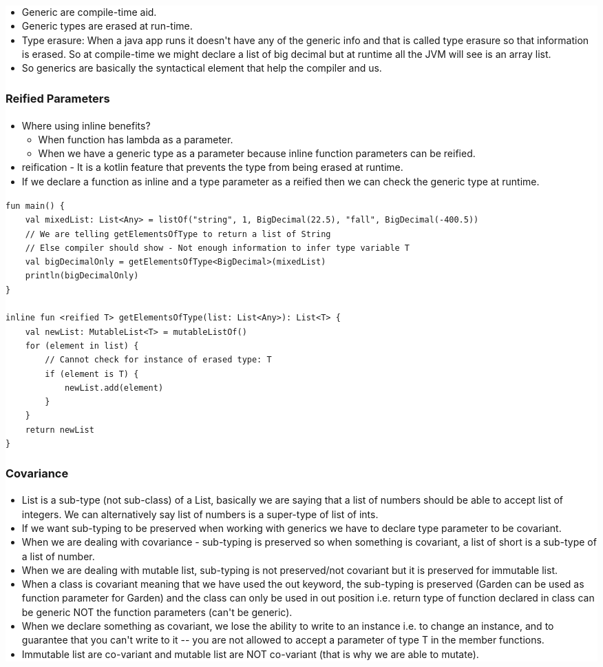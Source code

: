 - Generic are compile-time aid.
- Generic types are erased at run-time.
- Type erasure: When a java app runs it doesn't have any of the generic info and that is called type erasure so that information is erased. So at compile-time we might declare a list of big decimal but at runtime all the JVM will see is an array list.
- So generics are basically the syntactical element that help the compiler and us.


### Reified Parameters
- Where using inline benefits?
    - When function has lambda as a parameter.
    - When we have a generic type as a parameter because inline function parameters can be reified.
- reification - It is a kotlin feature that prevents the type from being erased at runtime.
- If we declare a function as inline and a type parameter as a reified then we can check the generic type at runtime.

```
fun main() {
    val mixedList: List<Any> = listOf("string", 1, BigDecimal(22.5), "fall", BigDecimal(-400.5))
    // We are telling getElementsOfType to return a list of String
    // Else compiler should show - Not enough information to infer type variable T
    val bigDecimalOnly = getElementsOfType<BigDecimal>(mixedList)
    println(bigDecimalOnly)
}
 
inline fun <reified T> getElementsOfType(list: List<Any>): List<T> {
    val newList: MutableList<T> = mutableListOf()
    for (element in list) {
        // Cannot check for instance of erased type: T
        if (element is T) {
            newList.add(element)
        }
    }
    return newList
}
```

### Covariance
- List<Int> is a sub-type (not sub-class) of a List<Number>, basically we are saying that a list of numbers should be able to accept list of integers. We can alternatively say list of numbers is a super-type of list of ints.
- If we want sub-typing to be preserved when working with generics we have to declare type parameter to be covariant.
- When we are dealing with covariance - sub-typing is preserved so when something is covariant, a list of short is a sub-type of a list of number.
- When we are dealing with mutable list, sub-typing is not preserved/not covariant but it is preserved for immutable list.
- When a class is covariant meaning that we have used the out keyword, the sub-typing is preserved (Garden<Rose> can be used as function parameter for Garden<Flower>) and the class can only be used in out position i.e. return type of function declared in class can be generic NOT the function parameters (can't be generic).
- When we declare something as covariant, we lose the ability to write to an instance i.e. to change an instance, and to guarantee that you can't write to it -- you are not allowed to accept a parameter of type T in the member functions.
- Immutable list are co-variant and mutable list are NOT co-variant (that is why we are able to mutate).
